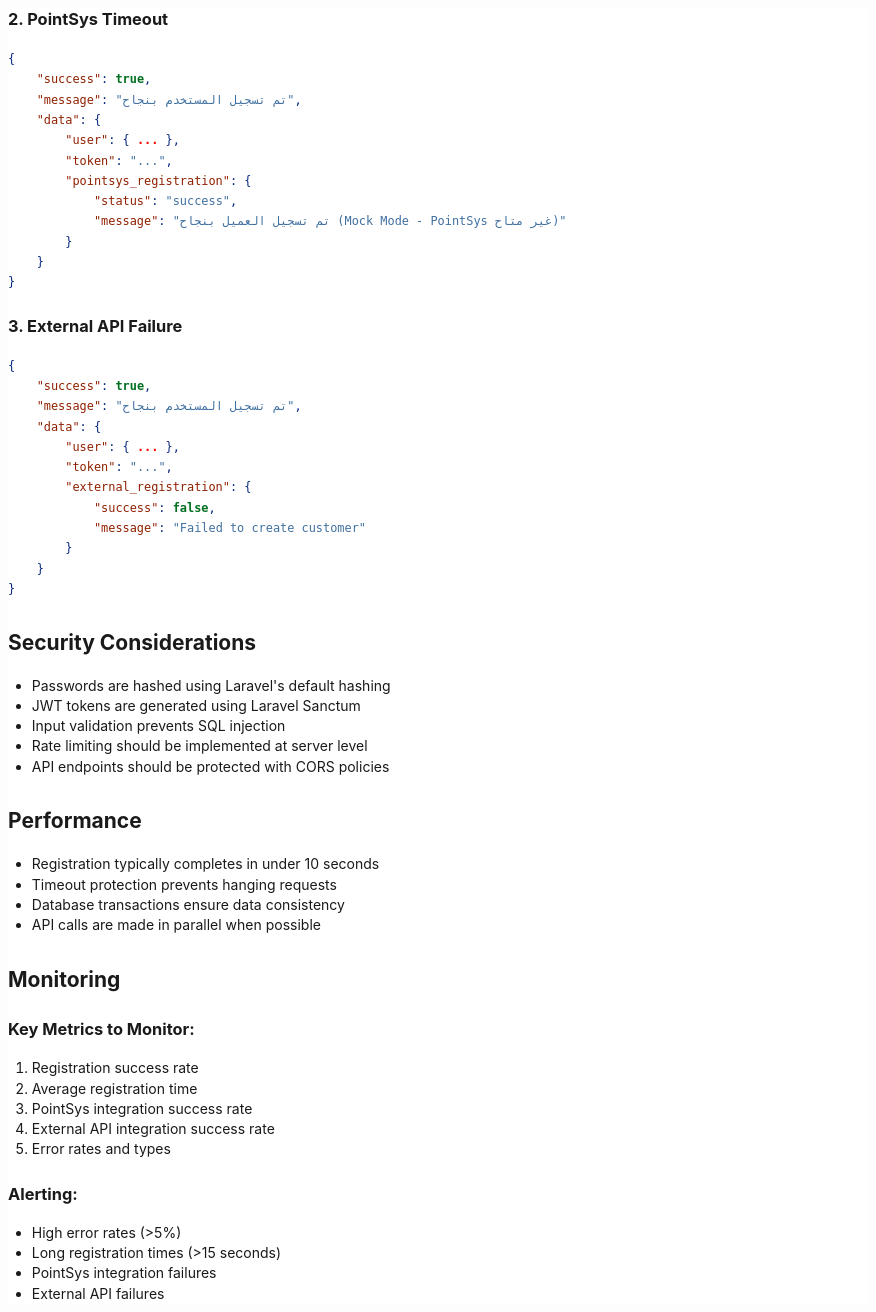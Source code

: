 ### 2. PointSys Timeout
```json
{
    "success": true,
    "message": "تم تسجيل المستخدم بنجاح",
    "data": {
        "user": { ... },
        "token": "...",
        "pointsys_registration": {
            "status": "success",
            "message": "تم تسجيل العميل بنجاح (Mock Mode - PointSys غير متاح)"
        }
    }
}
```

### 3. External API Failure
```json
{
    "success": true,
    "message": "تم تسجيل المستخدم بنجاح",
    "data": {
        "user": { ... },
        "token": "...",
        "external_registration": {
            "success": false,
            "message": "Failed to create customer"
        }
    }
}
```

## Security Considerations

- Passwords are hashed using Laravel's default hashing
- JWT tokens are generated using Laravel Sanctum
- Input validation prevents SQL injection
- Rate limiting should be implemented at server level
- API endpoints should be protected with CORS policies

## Performance

- Registration typically completes in under 10 seconds
- Timeout protection prevents hanging requests
- Database transactions ensure data consistency
- API calls are made in parallel when possible

## Monitoring

### Key Metrics to Monitor:
1. Registration success rate
2. Average registration time
3. PointSys integration success rate
4. External API integration success rate
5. Error rates and types

### Alerting:
- High error rates (>5%)
- Long registration times (>15 seconds)
- PointSys integration failures
- External API failures
